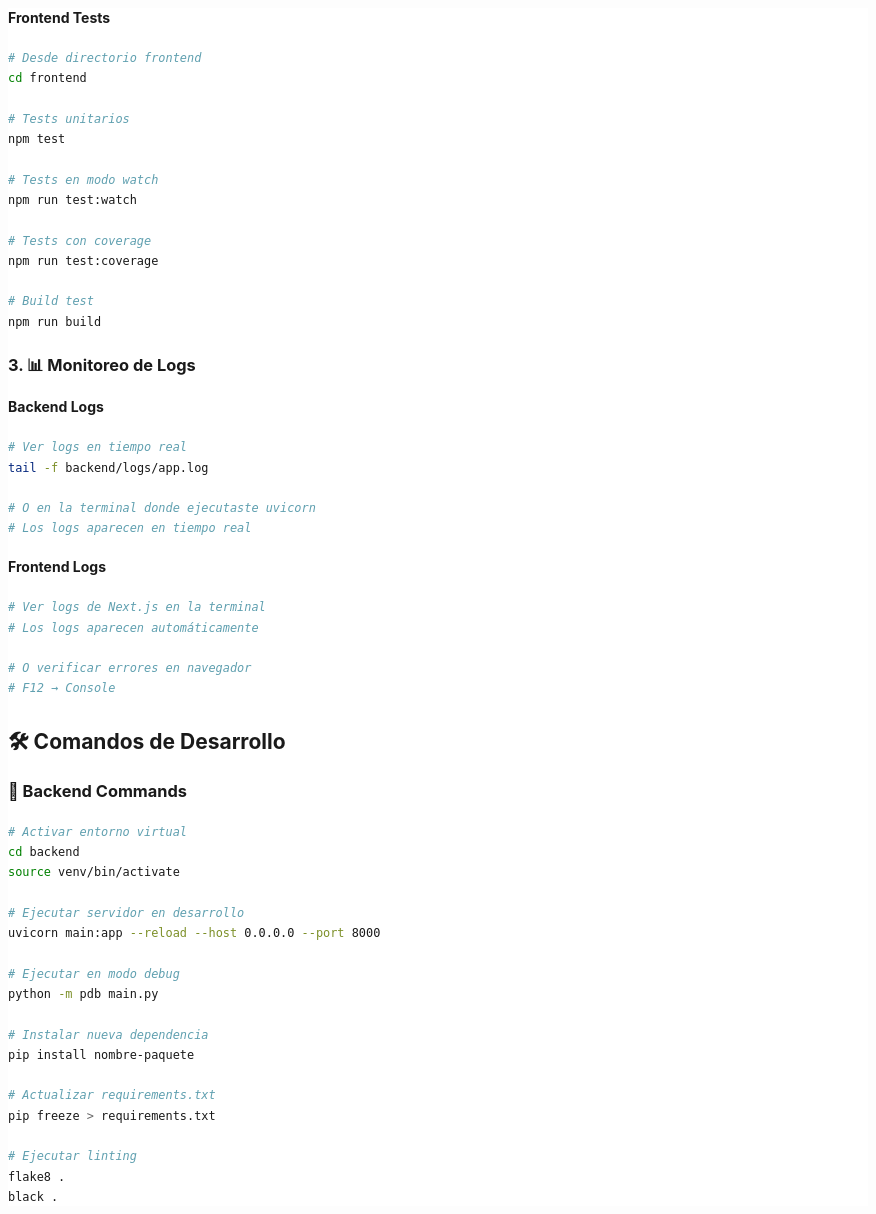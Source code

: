 ```bash
```

#### Frontend Tests
```bash
# Desde directorio frontend
cd frontend

# Tests unitarios
npm test

# Tests en modo watch
npm run test:watch

# Tests con coverage
npm run test:coverage

# Build test
npm run build
```

### 3. 📊 Monitoreo de Logs

#### Backend Logs
```bash
# Ver logs en tiempo real
tail -f backend/logs/app.log

# O en la terminal donde ejecutaste uvicorn
# Los logs aparecen en tiempo real
```

#### Frontend Logs
```bash
# Ver logs de Next.js en la terminal
# Los logs aparecen automáticamente

# O verificar errores en navegador
# F12 → Console
```

## 🛠️ Comandos de Desarrollo

### 🐍 Backend Commands

```bash
# Activar entorno virtual
cd backend
source venv/bin/activate

# Ejecutar servidor en desarrollo
uvicorn main:app --reload --host 0.0.0.0 --port 8000

# Ejecutar en modo debug
python -m pdb main.py

# Instalar nueva dependencia
pip install nombre-paquete

# Actualizar requirements.txt
pip freeze > requirements.txt

# Ejecutar linting
flake8 .
black .
```